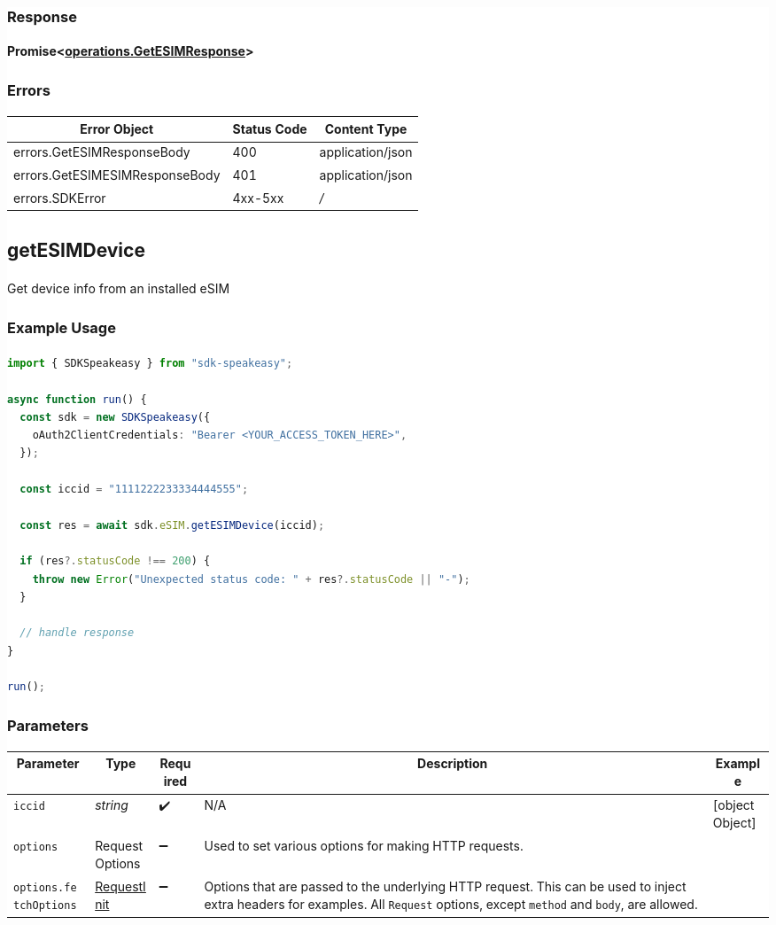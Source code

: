 
### Response

**Promise<[operations.GetESIMResponse](../../models/operations/getesimresponse.md)>**
### Errors

| Error Object                   | Status Code                    | Content Type                   |
| ------------------------------ | ------------------------------ | ------------------------------ |
| errors.GetESIMResponseBody     | 400                            | application/json               |
| errors.GetESIMESIMResponseBody | 401                            | application/json               |
| errors.SDKError                | 4xx-5xx                        | */*                            |

## getESIMDevice

Get device info from an installed eSIM

### Example Usage

```typescript
import { SDKSpeakeasy } from "sdk-speakeasy";

async function run() {
  const sdk = new SDKSpeakeasy({
    oAuth2ClientCredentials: "Bearer <YOUR_ACCESS_TOKEN_HERE>",
  });

  const iccid = "1111222233334444555";
  
  const res = await sdk.eSIM.getESIMDevice(iccid);

  if (res?.statusCode !== 200) {
    throw new Error("Unexpected status code: " + res?.statusCode || "-");
  }
  
  // handle response
}

run();
```

### Parameters

| Parameter                                                                                                                                                                      | Type                                                                                                                                                                           | Required                                                                                                                                                                       | Description                                                                                                                                                                    | Example                                                                                                                                                                        |
| ------------------------------------------------------------------------------------------------------------------------------------------------------------------------------ | ------------------------------------------------------------------------------------------------------------------------------------------------------------------------------ | ------------------------------------------------------------------------------------------------------------------------------------------------------------------------------ | ------------------------------------------------------------------------------------------------------------------------------------------------------------------------------ | ------------------------------------------------------------------------------------------------------------------------------------------------------------------------------ |
| `iccid`                                                                                                                                                                        | *string*                                                                                                                                                                       | :heavy_check_mark:                                                                                                                                                             | N/A                                                                                                                                                                            | [object Object]                                                                                                                                                                |
| `options`                                                                                                                                                                      | RequestOptions                                                                                                                                                                 | :heavy_minus_sign:                                                                                                                                                             | Used to set various options for making HTTP requests.                                                                                                                          |                                                                                                                                                                                |
| `options.fetchOptions`                                                                                                                                                         | [RequestInit](https://developer.mozilla.org/en-US/docs/Web/API/Request/Request#options)                                                                                        | :heavy_minus_sign:                                                                                                                                                             | Options that are passed to the underlying HTTP request. This can be used to inject extra headers for examples. All `Request` options, except `method` and `body`, are allowed. |                                                                                                                                                                                |
